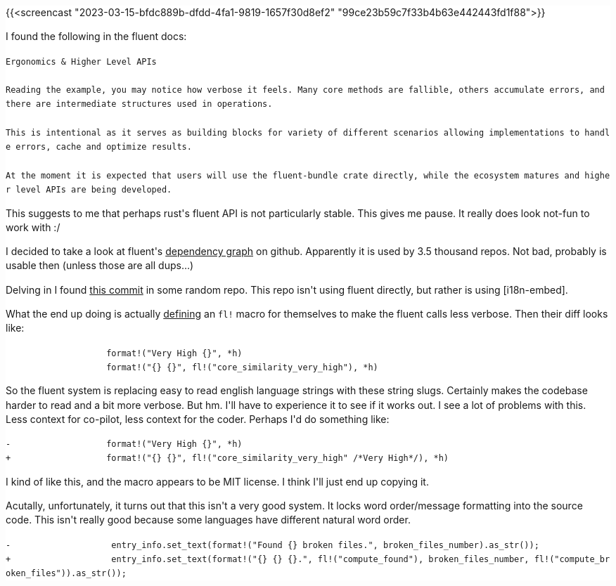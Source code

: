 {{<screencast "2023-03-15-bfdc889b-dfdd-4fa1-9819-1657f30d8ef2" "99ce23b59c7f33b4b63e442443fd1f88">}}

I found the following in the fluent docs:

```
Ergonomics & Higher Level APIs

Reading the example, you may notice how verbose it feels. Many core methods are fallible, others accumulate errors, and there are intermediate structures used in operations.

This is intentional as it serves as building blocks for variety of different scenarios allowing implementations to handle errors, cache and optimize results.

At the moment it is expected that users will use the fluent-bundle crate directly, while the ecosystem matures and higher level APIs are being developed.
```

This suggests to me that perhaps rust's fluent API is not particularly stable. This gives me pause. It really does look not-fun to work with :/

I decided to take a look at fluent's [dependency graph](https://github.com/projectfluent/fluent-rs/network/dependents) on github. Apparently it is used by 3.5 thousand repos. Not bad, probably is usable then (unless those are all dups...) 

Delving in I found [this commit](https://github.com/crypt0kitty/czkawka/commit/77a48ca6aa1b1b34908a98ff97c6e05d17457df3) in some random repo. This repo isn't using fluent directly, but rather is using [i18n-embed].

What the end up doing is actually [defining](https://github.com/crypt0kitty/czkawka/commit/77a48ca6aa1b1b34908a98ff97c6e05d17457df3?diff=unified#diff-cb9d429954f216ede69c4b8d3d36b3c950a22865e103d319b6a9bb854c5c36a2) an `fl!` macro for themselves to make the fluent calls less verbose. Then their diff looks like:


```
                    format!("Very High {}", *h)
                    format!("{} {}", fl!("core_similarity_very_high"), *h)
```

So the fluent system is replacing easy to read english language strings with these string slugs. Certainly makes the codebase harder to read and a bit more verbose. But hm. I'll have to experience it to see if it works out. I see a lot of problems with this. Less context for co-pilot, less context for the coder. Perhaps I'd do something like:

```
-                   format!("Very High {}", *h)
+                   format!("{} {}", fl!("core_similarity_very_high" /*Very High*/), *h)
```


I kind of like this, and the macro appears to be MIT license. I think I'll just end up copying it.

Acutally, unfortunately, it turns out that this isn't a very good system. It locks word order/message formatting into the source code. This isn't really good because some languages have different natural word order.

```
-                    entry_info.set_text(format!("Found {} broken files.", broken_files_number).as_str());
+                    entry_info.set_text(format!("{} {} {}.", fl!("compute_found"), broken_files_number, fl!("compute_broken_files")).as_str());
```
